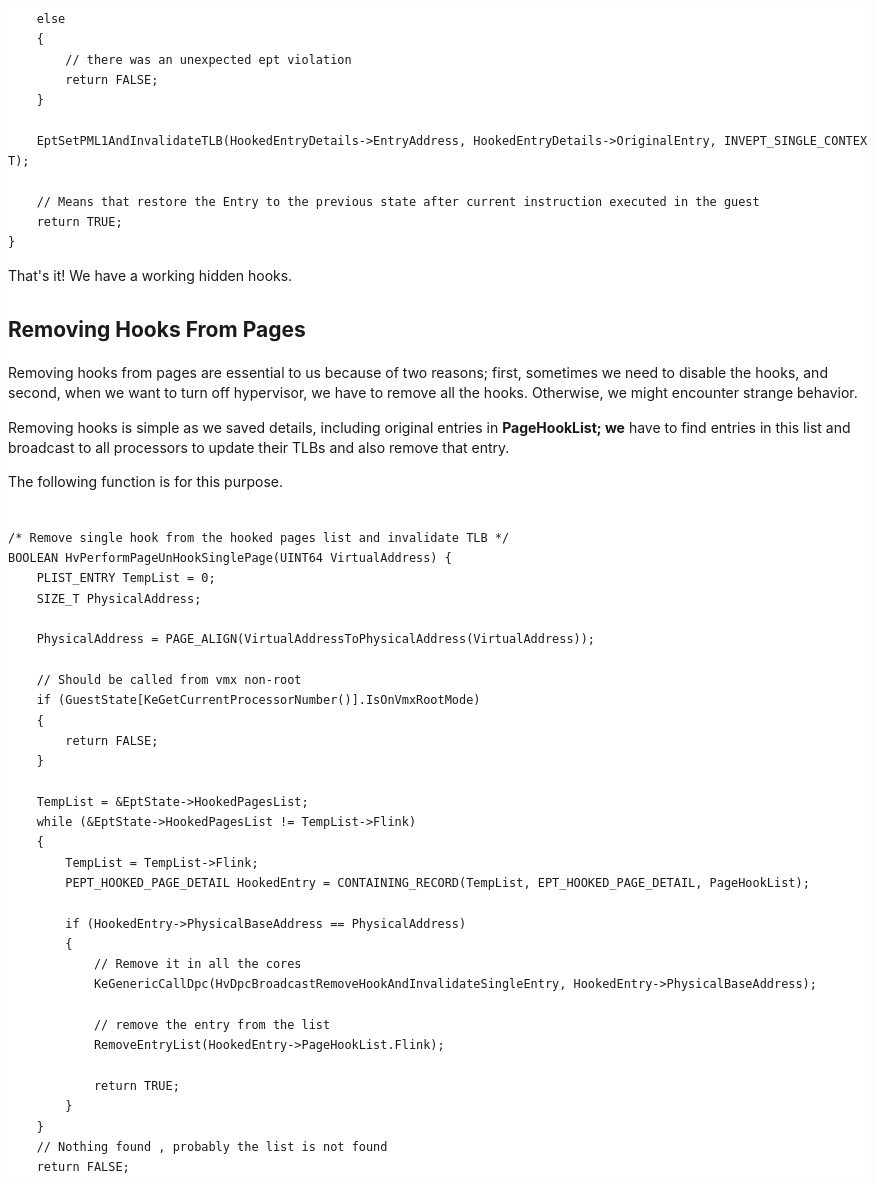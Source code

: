 ```
	else
	{
		// there was an unexpected ept violation
		return FALSE;
	}

	EptSetPML1AndInvalidateTLB(HookedEntryDetails->EntryAddress, HookedEntryDetails->OriginalEntry, INVEPT_SINGLE_CONTEXT);

	// Means that restore the Entry to the previous state after current instruction executed in the guest
	return TRUE;
}
```

That's it! We have a working hidden hooks.

## **Removing Hooks From Pages**

Removing hooks from pages are essential to us because of two reasons; first, sometimes we need to disable the hooks, and second, when we want to turn off hypervisor, we have to remove all the hooks. Otherwise, we might encounter strange behavior.

Removing hooks is simple as we saved details, including original entries in **PageHookList; we** have to find entries in this list and broadcast to all processors to update their TLBs and also remove that entry.

The following function is for this purpose.

```

/* Remove single hook from the hooked pages list and invalidate TLB */
BOOLEAN HvPerformPageUnHookSinglePage(UINT64 VirtualAddress) {
	PLIST_ENTRY TempList = 0;
	SIZE_T PhysicalAddress;

	PhysicalAddress = PAGE_ALIGN(VirtualAddressToPhysicalAddress(VirtualAddress));

	// Should be called from vmx non-root
	if (GuestState[KeGetCurrentProcessorNumber()].IsOnVmxRootMode)
	{
		return FALSE;
	}

	TempList = &EptState->HookedPagesList;
	while (&EptState->HookedPagesList != TempList->Flink)
	{
		TempList = TempList->Flink;
		PEPT_HOOKED_PAGE_DETAIL HookedEntry = CONTAINING_RECORD(TempList, EPT_HOOKED_PAGE_DETAIL, PageHookList);

		if (HookedEntry->PhysicalBaseAddress == PhysicalAddress)
		{
			// Remove it in all the cores
			KeGenericCallDpc(HvDpcBroadcastRemoveHookAndInvalidateSingleEntry, HookedEntry->PhysicalBaseAddress);

			// remove the entry from the list
			RemoveEntryList(HookedEntry->PageHookList.Flink);

			return TRUE;
		}
	}
	// Nothing found , probably the list is not found
	return FALSE;
```